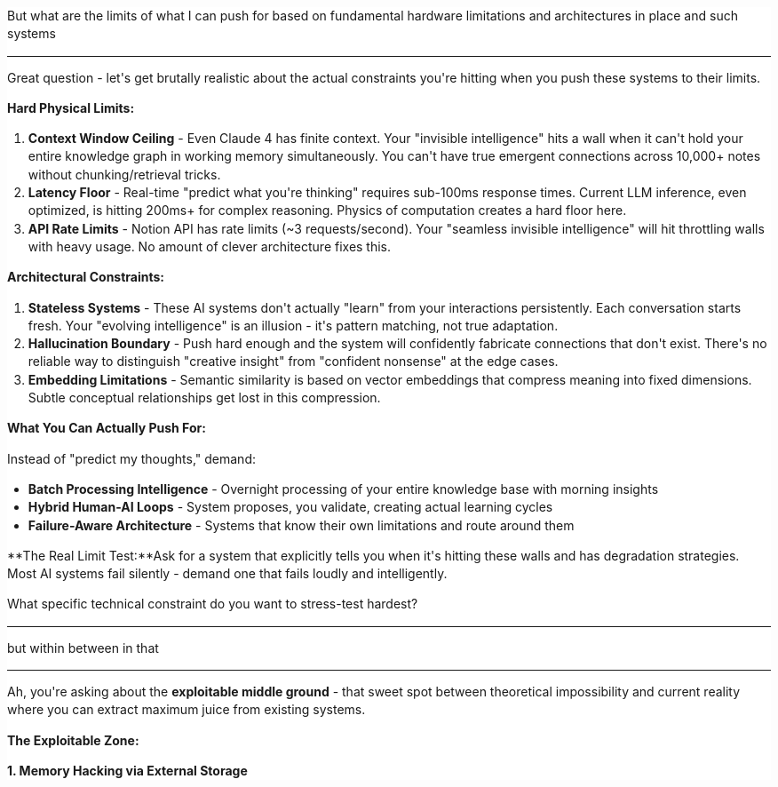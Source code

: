 But what are the limits of what I can push for based on fundamental hardware limitations and architectures in place and such systems

---

Great question - let's get brutally realistic about the actual constraints you're hitting when you push these systems to their limits.

**Hard Physical Limits:**

1. **Context Window Ceiling** - Even Claude 4 has finite context. Your "invisible intelligence" hits a wall when it can't hold your entire knowledge graph in working memory simultaneously. You can't have true emergent connections across 10,000+ notes without chunking/retrieval tricks.
2. **Latency Floor** - Real-time "predict what you're thinking" requires sub-100ms response times. Current LLM inference, even optimized, is hitting 200ms+ for complex reasoning. Physics of computation creates a hard floor here.
3. **API Rate Limits** - Notion API has rate limits (~3 requests/second). Your "seamless invisible intelligence" will hit throttling walls with heavy usage. No amount of clever architecture fixes this.

**Architectural Constraints:**

1. **Stateless Systems** - These AI systems don't actually "learn" from your interactions persistently. Each conversation starts fresh. Your "evolving intelligence" is an illusion - it's pattern matching, not true adaptation.
2. **Hallucination Boundary** - Push hard enough and the system will confidently fabricate connections that don't exist. There's no reliable way to distinguish "creative insight" from "confident nonsense" at the edge cases.
3. **Embedding Limitations** - Semantic similarity is based on vector embeddings that compress meaning into fixed dimensions. Subtle conceptual relationships get lost in this compression.

**What You Can Actually Push For:**

Instead of "predict my thoughts," demand:

- **Batch Processing Intelligence** - Overnight processing of your entire knowledge base with morning insights
- **Hybrid Human-AI Loops** - System proposes, you validate, creating actual learning cycles
- **Failure-Aware Architecture** - Systems that know their own limitations and route around them

**The Real Limit Test:**Ask for a system that explicitly tells you when it's hitting these walls and has degradation strategies. Most AI systems fail silently - demand one that fails loudly and intelligently.

What specific technical constraint do you want to stress-test hardest?

---

but within between in that

---

Ah, you're asking about the **exploitable middle ground** - that sweet spot between theoretical impossibility and current reality where you can extract maximum juice from existing systems.

**The Exploitable Zone:**

**1\. Memory Hacking via External Storage**
